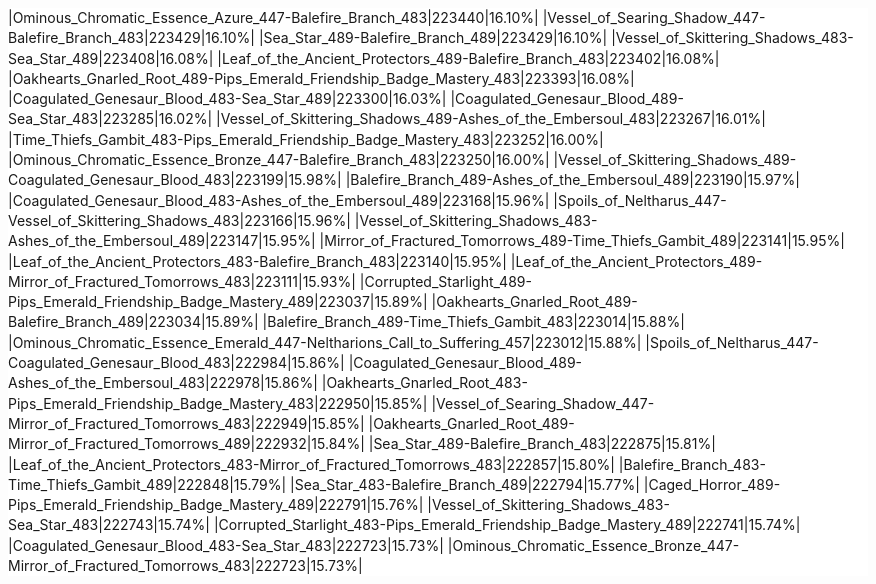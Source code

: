 |Ominous_Chromatic_Essence_Azure_447-Balefire_Branch_483|223440|16.10%|
|Vessel_of_Searing_Shadow_447-Balefire_Branch_483|223429|16.10%|
|Sea_Star_489-Balefire_Branch_489|223429|16.10%|
|Vessel_of_Skittering_Shadows_483-Sea_Star_489|223408|16.08%|
|Leaf_of_the_Ancient_Protectors_489-Balefire_Branch_483|223402|16.08%|
|Oakhearts_Gnarled_Root_489-Pips_Emerald_Friendship_Badge_Mastery_483|223393|16.08%|
|Coagulated_Genesaur_Blood_483-Sea_Star_489|223300|16.03%|
|Coagulated_Genesaur_Blood_489-Sea_Star_483|223285|16.02%|
|Vessel_of_Skittering_Shadows_489-Ashes_of_the_Embersoul_483|223267|16.01%|
|Time_Thiefs_Gambit_483-Pips_Emerald_Friendship_Badge_Mastery_483|223252|16.00%|
|Ominous_Chromatic_Essence_Bronze_447-Balefire_Branch_483|223250|16.00%|
|Vessel_of_Skittering_Shadows_489-Coagulated_Genesaur_Blood_483|223199|15.98%|
|Balefire_Branch_489-Ashes_of_the_Embersoul_489|223190|15.97%|
|Coagulated_Genesaur_Blood_483-Ashes_of_the_Embersoul_489|223168|15.96%|
|Spoils_of_Neltharus_447-Vessel_of_Skittering_Shadows_483|223166|15.96%|
|Vessel_of_Skittering_Shadows_483-Ashes_of_the_Embersoul_489|223147|15.95%|
|Mirror_of_Fractured_Tomorrows_489-Time_Thiefs_Gambit_489|223141|15.95%|
|Leaf_of_the_Ancient_Protectors_483-Balefire_Branch_483|223140|15.95%|
|Leaf_of_the_Ancient_Protectors_489-Mirror_of_Fractured_Tomorrows_483|223111|15.93%|
|Corrupted_Starlight_489-Pips_Emerald_Friendship_Badge_Mastery_489|223037|15.89%|
|Oakhearts_Gnarled_Root_489-Balefire_Branch_489|223034|15.89%|
|Balefire_Branch_489-Time_Thiefs_Gambit_483|223014|15.88%|
|Ominous_Chromatic_Essence_Emerald_447-Neltharions_Call_to_Suffering_457|223012|15.88%|
|Spoils_of_Neltharus_447-Coagulated_Genesaur_Blood_483|222984|15.86%|
|Coagulated_Genesaur_Blood_489-Ashes_of_the_Embersoul_483|222978|15.86%|
|Oakhearts_Gnarled_Root_483-Pips_Emerald_Friendship_Badge_Mastery_483|222950|15.85%|
|Vessel_of_Searing_Shadow_447-Mirror_of_Fractured_Tomorrows_483|222949|15.85%|
|Oakhearts_Gnarled_Root_489-Mirror_of_Fractured_Tomorrows_489|222932|15.84%|
|Sea_Star_489-Balefire_Branch_483|222875|15.81%|
|Leaf_of_the_Ancient_Protectors_483-Mirror_of_Fractured_Tomorrows_483|222857|15.80%|
|Balefire_Branch_483-Time_Thiefs_Gambit_489|222848|15.79%|
|Sea_Star_483-Balefire_Branch_489|222794|15.77%|
|Caged_Horror_489-Pips_Emerald_Friendship_Badge_Mastery_489|222791|15.76%|
|Vessel_of_Skittering_Shadows_483-Sea_Star_483|222743|15.74%|
|Corrupted_Starlight_483-Pips_Emerald_Friendship_Badge_Mastery_489|222741|15.74%|
|Coagulated_Genesaur_Blood_483-Sea_Star_483|222723|15.73%|
|Ominous_Chromatic_Essence_Bronze_447-Mirror_of_Fractured_Tomorrows_483|222723|15.73%|
